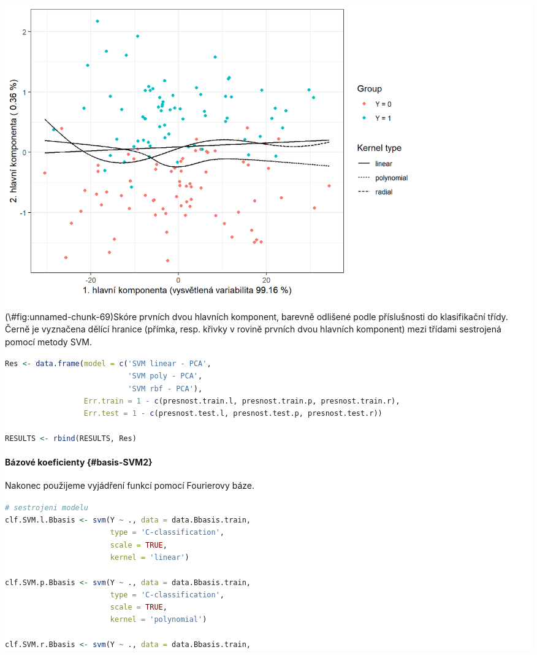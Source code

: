 <img src="02-Simulace_2_files/figure-html/unnamed-chunk-69-1.png" alt="Skóre prvních dvou hlavních komponent, barevně odlišené podle příslušnosti do klasifikační třídy. Černě je vyznačena dělící hranice (přímka, resp. křivky v rovině prvních dvou hlavních komponent) mezi třídami sestrojená pomocí metody SVM." width="672" />
<p class="caption">(\#fig:unnamed-chunk-69)Skóre prvních dvou hlavních komponent, barevně odlišené podle příslušnosti do klasifikační třídy. Černě je vyznačena dělící hranice (přímka, resp. křivky v rovině prvních dvou hlavních komponent) mezi třídami sestrojená pomocí metody SVM.</p>
</div>


```r
Res <- data.frame(model = c('SVM linear - PCA', 
                            'SVM poly - PCA', 
                            'SVM rbf - PCA'), 
                  Err.train = 1 - c(presnost.train.l, presnost.train.p, presnost.train.r),
                  Err.test = 1 - c(presnost.test.l, presnost.test.p, presnost.test.r))

RESULTS <- rbind(RESULTS, Res)
```

#### Bázové koeficienty {#basis-SVM2}

Nakonec použijeme vyjádření funkcí pomocí Fourierovy báze.


```r
# sestrojeni modelu
clf.SVM.l.Bbasis <- svm(Y ~ ., data = data.Bbasis.train,
                        type = 'C-classification',
                        scale = TRUE,
                        kernel = 'linear')

clf.SVM.p.Bbasis <- svm(Y ~ ., data = data.Bbasis.train,
                        type = 'C-classification',
                        scale = TRUE,
                        kernel = 'polynomial')

clf.SVM.r.Bbasis <- svm(Y ~ ., data = data.Bbasis.train,
```